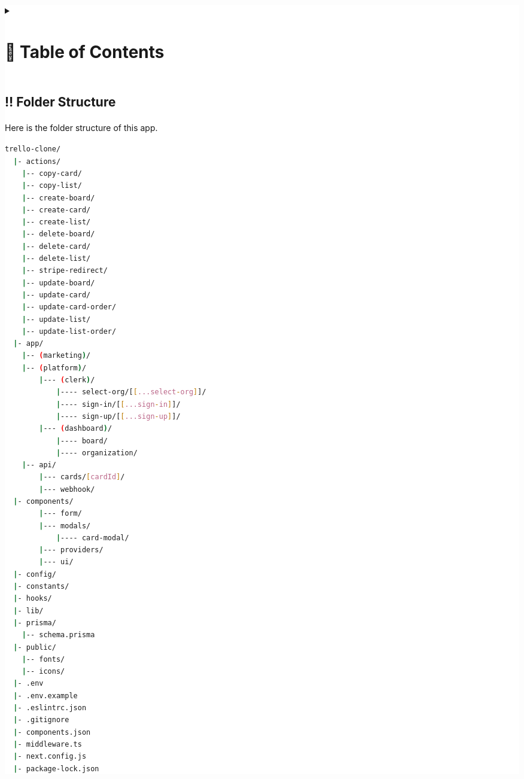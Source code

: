 
<details><summary>

# :notebook_with_decorative_cover: Table of Contents

</summary></details>

## :bangbang: Folder Structure

Here is the folder structure of this app.

```bash
trello-clone/
  |- actions/
    |-- copy-card/
    |-- copy-list/
    |-- create-board/
    |-- create-card/
    |-- create-list/
    |-- delete-board/
    |-- delete-card/
    |-- delete-list/
    |-- stripe-redirect/
    |-- update-board/
    |-- update-card/
    |-- update-card-order/
    |-- update-list/
    |-- update-list-order/
  |- app/
    |-- (marketing)/
    |-- (platform)/
        |--- (clerk)/
            |---- select-org/[[...select-org]]/
            |---- sign-in/[[...sign-in]]/
            |---- sign-up/[[...sign-up]]/
        |--- (dashboard)/
            |---- board/
            |---- organization/
    |-- api/
        |--- cards/[cardId]/
        |--- webhook/
  |- components/
        |--- form/
        |--- modals/
            |---- card-modal/
        |--- providers/
        |--- ui/
  |- config/
  |- constants/
  |- hooks/
  |- lib/
  |- prisma/
    |-- schema.prisma
  |- public/
    |-- fonts/
    |-- icons/
  |- .env
  |- .env.example
  |- .eslintrc.json
  |- .gitignore
  |- components.json
  |- middleware.ts
  |- next.config.js
  |- package-lock.json
```